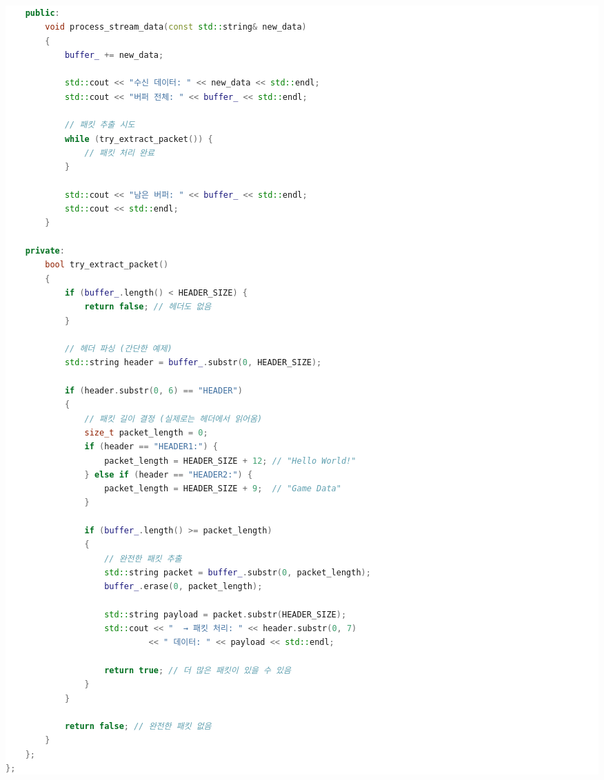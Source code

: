 ```cpp
    public:
        void process_stream_data(const std::string& new_data) 
        {
            buffer_ += new_data;
            
            std::cout << "수신 데이터: " << new_data << std::endl;
            std::cout << "버퍼 전체: " << buffer_ << std::endl;
            
            // 패킷 추출 시도
            while (try_extract_packet()) {
                // 패킷 처리 완료
            }
            
            std::cout << "남은 버퍼: " << buffer_ << std::endl;
            std::cout << std::endl;
        }
        
    private:
        bool try_extract_packet() 
        {
            if (buffer_.length() < HEADER_SIZE) {
                return false; // 헤더도 없음
            }
            
            // 헤더 파싱 (간단한 예제)
            std::string header = buffer_.substr(0, HEADER_SIZE);
            
            if (header.substr(0, 6) == "HEADER") 
            {
                // 패킷 길이 결정 (실제로는 헤더에서 읽어옴)
                size_t packet_length = 0;
                if (header == "HEADER1:") {
                    packet_length = HEADER_SIZE + 12; // "Hello World!"
                } else if (header == "HEADER2:") {
                    packet_length = HEADER_SIZE + 9;  // "Game Data"
                }
                
                if (buffer_.length() >= packet_length) 
                {
                    // 완전한 패킷 추출
                    std::string packet = buffer_.substr(0, packet_length);
                    buffer_.erase(0, packet_length);
                    
                    std::string payload = packet.substr(HEADER_SIZE);
                    std::cout << "  → 패킷 처리: " << header.substr(0, 7) 
                             << " 데이터: " << payload << std::endl;
                    
                    return true; // 더 많은 패킷이 있을 수 있음
                }
            }
            
            return false; // 완전한 패킷 없음
        }
    };
};
```
    